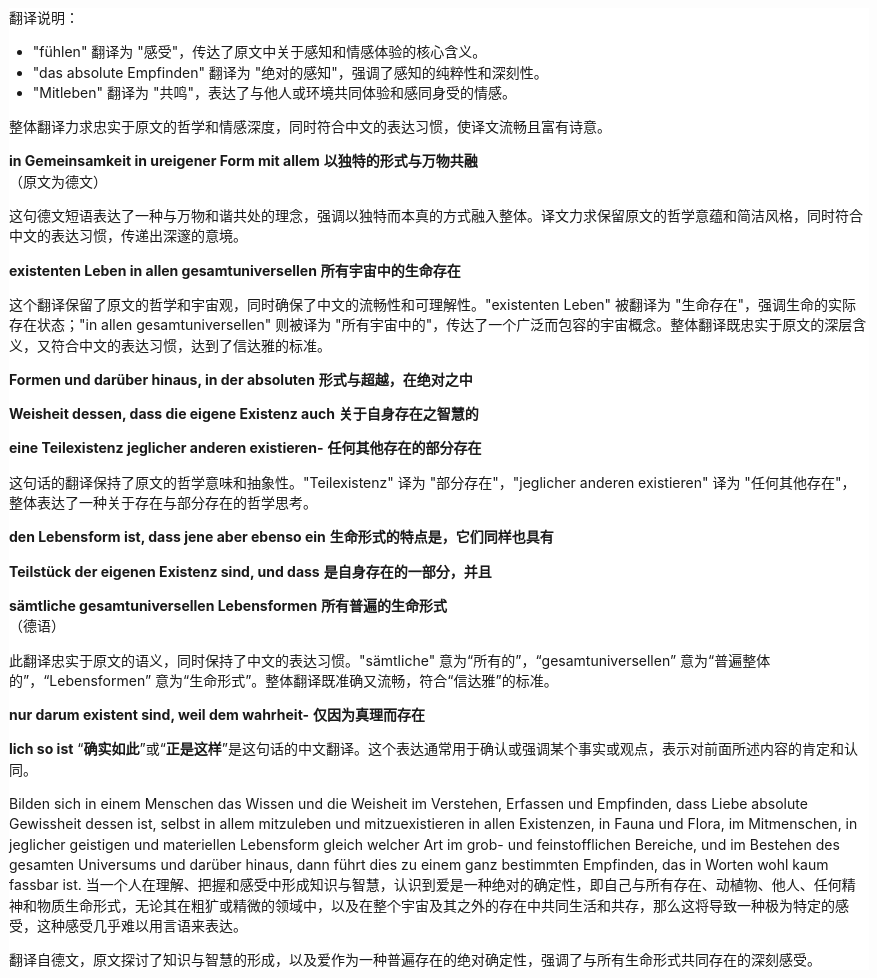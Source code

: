 翻译说明：
- "fühlen" 翻译为 "感受"，传达了原文中关于感知和情感体验的核心含义。
- "das absolute Empfinden" 翻译为 "绝对的感知"，强调了感知的纯粹性和深刻性。
- "Mitleben" 翻译为 "共鸣"，表达了与他人或环境共同体验和感同身受的情感。

整体翻译力求忠实于原文的哲学和情感深度，同时符合中文的表达习惯，使译文流畅且富有诗意。

**in Gemeinsamkeit in ureigener Form mit allem**
**以独特的形式与万物共融**  
（原文为德文）  

这句德文短语表达了一种与万物和谐共处的理念，强调以独特而本真的方式融入整体。译文力求保留原文的哲学意蕴和简洁风格，同时符合中文的表达习惯，传递出深邃的意境。

**existenten Leben in allen gesamtuniversellen**
**所有宇宙中的生命存在**

这个翻译保留了原文的哲学和宇宙观，同时确保了中文的流畅性和可理解性。"existenten Leben" 被翻译为 "生命存在"，强调生命的实际存在状态；"in allen gesamtuniversellen" 则被译为 "所有宇宙中的"，传达了一个广泛而包容的宇宙概念。整体翻译既忠实于原文的深层含义，又符合中文的表达习惯，达到了信达雅的标准。

**Formen und darüber hinaus, in der absoluten**
**形式与超越，在绝对之中**

**Weisheit dessen, dass die eigene Existenz auch**
**关于自身存在之智慧的**

**eine Teilexistenz jeglicher anderen existieren-**
**任何其他存在的部分存在**

这句话的翻译保持了原文的哲学意味和抽象性。"Teilexistenz" 译为 "部分存在"，"jeglicher anderen existieren" 译为 "任何其他存在"，整体表达了一种关于存在与部分存在的哲学思考。

**den Lebensform ist, dass jene aber ebenso ein**
**生命形式的特点是，它们同样也具有**

**Teilstück der eigenen Existenz sind, und dass**
**是自身存在的一部分，并且**

**sämtliche gesamtuniversellen Lebensformen**
**所有普遍的生命形式**  
（德语）  

此翻译忠实于原文的语义，同时保持了中文的表达习惯。"sämtliche" 意为“所有的”，“gesamtuniversellen” 意为“普遍整体的”，“Lebensformen” 意为“生命形式”。整体翻译既准确又流畅，符合“信达雅”的标准。

**nur darum existent sind, weil dem wahrheit-**
**仅因为真理而存在**

**lich so ist**
“**确实如此**”或“**正是这样**”是这句话的中文翻译。这个表达通常用于确认或强调某个事实或观点，表示对前面所述内容的肯定和认同。

Bilden sich in einem Menschen das Wissen und die Weisheit im Verstehen, Erfassen und Empfinden, dass Liebe absolute Gewissheit dessen ist, selbst in allem mitzuleben und mitzuexistieren in allen Existenzen, in Fauna und Flora, im Mitmenschen, in jeglicher geistigen und materiellen Lebensform gleich welcher Art im grob- und feinstofflichen Bereiche, und im Bestehen des gesamten Universums und darüber hinaus, dann führt dies zu einem ganz bestimmten Empfinden, das in Worten wohl kaum fassbar ist.
当一个人在理解、把握和感受中形成知识与智慧，认识到爱是一种绝对的确定性，即自己与所有存在、动植物、他人、任何精神和物质生命形式，无论其在粗犷或精微的领域中，以及在整个宇宙及其之外的存在中共同生活和共存，那么这将导致一种极为特定的感受，这种感受几乎难以用言语来表达。

翻译自德文，原文探讨了知识与智慧的形成，以及爱作为一种普遍存在的绝对确定性，强调了与所有生命形式共同存在的深刻感受。
